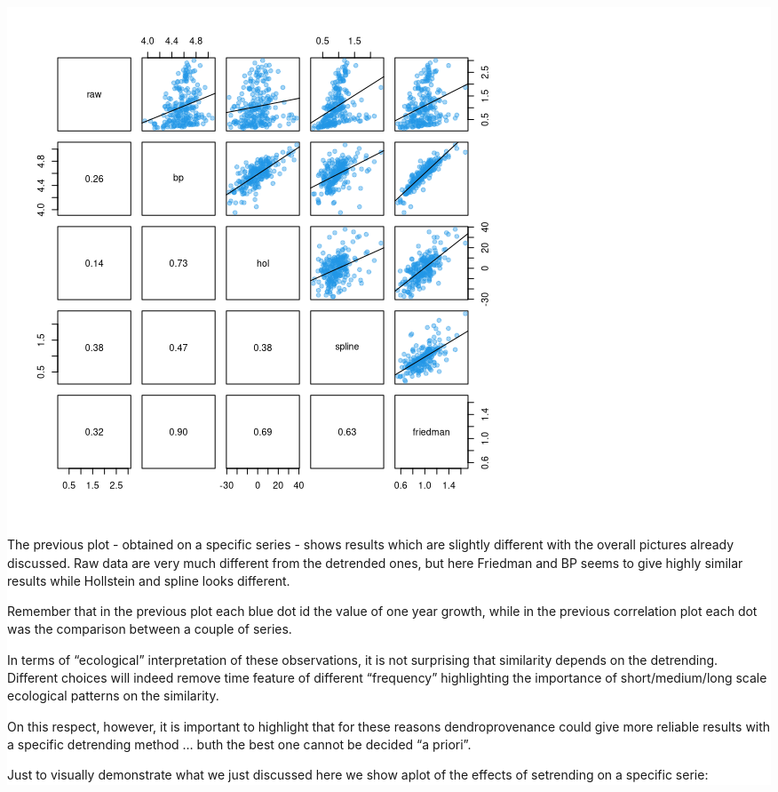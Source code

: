 ![](readme_files/figure-gfm/unnamed-chunk-21-1.png)

The previous plot - obtained on a specific series - shows results which
are slightly different with the overall pictures already discussed. Raw
data are very much different from the detrended ones, but here Friedman
and BP seems to give highly similar results while Hollstein and spline
looks different.

Remember that in the previous plot each blue dot id the value of one
year growth, while in the previous correlation plot each dot was the
comparison between a couple of series.

In terms of “ecological” interpretation of these observations, it is not
surprising that similarity depends on the detrending. Different choices
will indeed remove time feature of different “frequency” highlighting
the importance of short/medium/long scale ecological patterns on the
similarity.

On this respect, however, it is important to highlight that for these
reasons dendroprovenance could give more reliable results with a
specific detrending method … buth the best one cannot be decided “a
priori”.

Just to visually demonstrate what we just discussed here we show aplot
of the effects of setrending on a specific serie:

